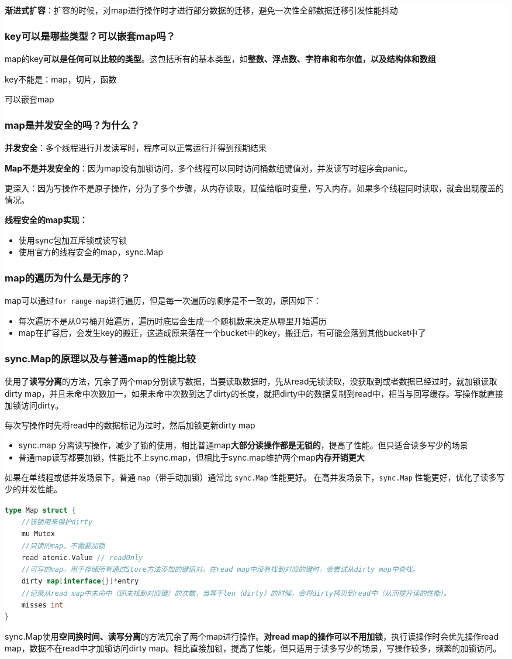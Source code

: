 **渐进式扩容**：扩容的时候，对map进行操作时才进行部分数据的迁移，避免一次性全部数据迁移引发性能抖动

### key可以是哪些类型？可以嵌套map吗？

map的key**可以是任何可以比较的类型**。这包括所有的基本类型，如**整数、浮点数、字符串和布尔值，以及结构体和数组**

key不能是：map，切片，函数

可以嵌套map

### map是并发安全的吗？为什么？

**并发安全**：多个线程进行并发读写时，程序可以正常运行并得到预期结果

**Map不是并发安全的**：因为map没有加锁访问，多个线程可以同时访问桶数组键值对，并发读写时程序会panic。

更深入：因为写操作不是原子操作，分为了多个步骤，从内存读取，赋值给临时变量，写入内存。如果多个线程同时读取，就会出现覆盖的情况。

**线程安全的map实现：**

- 使用sync包加互斥锁或读写锁
- 使用官方的线程安全的map，sync.Map

### map的遍历为什么是无序的？

map可以通过`for range map`进行遍历，但是每一次遍历的顺序是不一致的，原因如下：

- 每次遍历不是从0号桶开始遍历，遍历时底层会生成一个随机数来决定从哪里开始遍历
- map在扩容后，会发生key的搬迁，这造成原来落在一个bucket中的key，搬迁后，有可能会落到其他bucket中了

### sync.Map的原理以及与普通map的性能比较

使用了**读写分离**的方法，冗余了两个map分别读写数据，当要读取数据时，先从read无锁读取，没获取到或者数据已经过时，就加锁读取dirty map，并且未命中次数加一，如果未命中次数到达了dirty的长度，就把dirty中的数据复制到read中，相当与回写缓存。写操作就直接加锁访问dirty。

每次写操作时先将read中的数据标记为过时，然后加锁更新dirty map

- sync.map 分离读写操作，减少了锁的使用，相比普通map**大部分读操作都是无锁的**，提高了性能。但只适合读多写少的场景
- 普通map读写都要加锁，性能比不上sync.map，但相比于sync.map维护两个map**内存开销更大**

如果在单线程或低并发场景下，普通 `map`（带手动加锁）通常比 `sync.Map` 性能更好。
 在高并发场景下，`sync.Map` 性能更好，优化了读多写少的并发性能。

```go
type Map struct {
    //该锁用来保护dirty
    mu Mutex
    //只读的map，不需要加锁
    read atomic.Value // readOnly
    //可写的map，用于存储所有通过Store方法添加的键值对。在read map中没有找到对应的键时，会尝试从dirty map中查找。
    dirty map[interface{}]*entry
    //记录从read map中未命中（即未找到对应键）的次数，当等于len（dirty）的时候，会将dirty拷贝到read中（从而提升读的性能）。
    misses int
}
```

sync.Map使用**空间换时间、读写分离**的方法冗余了两个map进行操作。**对read map的操作可以不用加锁**，执行读操作时会优先操作read map，数据不在read中才加锁访问dirty map。相比直接加锁，提高了性能，但只适用于读多写少的场景，写操作较多，频繁的加锁访问。
